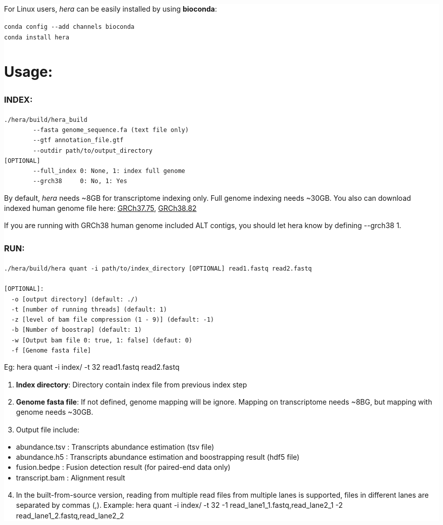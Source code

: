   For Linux users, <i> hera </i> can be easily installed by using <b>bioconda</b>:
  
  ```shell
  conda config --add channels bioconda
  conda install hera
  ```

# Usage:

### INDEX:
  ```
  ./hera/build/hera_build
          --fasta genome_sequence.fa (text file only)
          --gtf annotation_file.gtf
          --outdir path/to/output_directory
 [OPTIONAL]
          --full_index 0: None, 1: index full genome
          --grch38     0: No, 1: Yes
  ```
  
 By default, <i>hera</i> needs ~8GB for transcriptome indexing only. Full genome indexing needs ~30GB. You also can download indexed human genome file here: [GRCh37.75](https://drive.google.com/file/d/0B8iAyV1a-kmCRzZueVhGaDJuaDA/view), [GRCh38.82](https://drive.google.com/file/d/0ByiG7pl1z3EMT3F3UDBvR1JrR00/view)
 
 If you are running with GRCh38 human genome included ALT contigs, you should let hera know by defining --grch38 1.

### RUN:
  ```
  ./hera/build/hera quant -i path/to/index_directory [OPTIONAL] read1.fastq read2.fastq
  
  [OPTIONAL]:
    -o [output directory] (default: ./)
    -t [number of running threads] (default: 1)
    -z [level of bam file compression (1 - 9)] (default: -1)
    -b [Number of boostrap] (default: 1)
    -w [Output bam file 0: true, 1: false] (defaut: 0)
    -f [Genome fasta file]
   ```
  
  Eg: hera quant -i index/ -t 32 read1.fastq read2.fastq
  
  1. <b>Index directory</b>: Directory contain index file from previous index step
  
  2. <b>Genome fasta file</b>: If not defined, genome mapping will be ignore. Mapping on transcriptome needs ~8BG, but mapping with genome needs ~30GB.
  
  3. Output file include:
  - abundance.tsv  : Transcripts abundance estimation (tsv file)
  - abundance.h5   : Transcripts abundance estimation and boostrapping result (hdf5 file)
  - fusion.bedpe   : Fusion detection result (for paired-end data only)
  - transcript.bam : Alignment result
  4. In the built-from-source version, reading from multiple read files from multiple lanes is supported, files in different lanes are separated by commas (,). Example: hera quant -i index/ -t 32 -1 read_lane1_1.fastq,read_lane2_1 -2 read_lane1_2.fastq,read_lane2_2 
